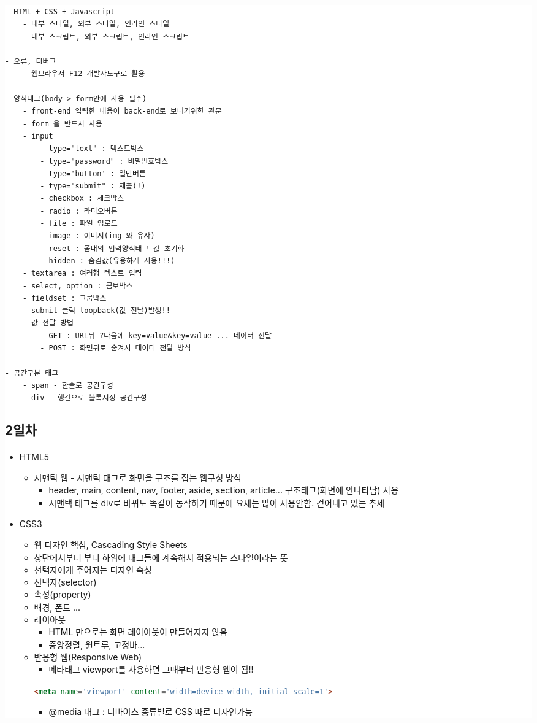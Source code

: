     - HTML + CSS + Javascript 
        - 내부 스타일, 외부 스타일, 인라인 스타일
        - 내부 스크립트, 외부 스크립트, 인라인 스크립트

    - 오류, 디버그
        - 웹브라우저 F12 개발자도구로 활용

    - 양식태그(body > form안에 사용 필수)
        - front-end 입력한 내용이 back-end로 보내기위한 관문        
        - form 을 반드시 사용
        - input
            - type="text" : 텍스트박스
            - type="password" : 비밀번호박스
            - type='button' : 일반버튼
            - type="submit" : 제출(!)            
            - checkbox : 체크박스
            - radio : 라디오버튼
            - file : 파일 업로드
            - image : 이미지(img 와 유사)
            - reset : 폼내의 입력양식태그 값 초기화
            - hidden : 숨김값(유용하게 사용!!!)
        - textarea : 여러행 텍스트 입력
        - select, option : 콤보박스
        - fieldset : 그룹박스
        - submit 클릭 loopback(값 전달)발생!!
        - 값 전달 방법
            - GET : URL뒤 ?다음에 key=value&key=value ... 데이터 전달
            - POST : 화면뒤로 숨겨서 데이터 전달 방식

    - 공간구분 태그
        - span - 한줄로 공간구성
        - div - 행간으로 블록지정 공간구성
    
## 2일차
- HTML5
    - 시맨틱 웹 - 시맨틱 태그로 화면을 구조를 잡는 웹구성 방식
        - header, main, content, nav, footer, aside, section, article... 구조태그(화면에 안나타남) 사용
        - 시맨택 태그를 div로 바꿔도 똑같이 동작하기 때문에 요새는 많이 사용안함. 걷어내고 있는 추세        
    
- CSS3
    - 웹 디자인 핵심, Cascading Style Sheets
    - 상단에서부터 <body> 부터 하위에 태그들에 계속해서 적용되는 스타일이라는 뜻
    - 선택자에게 주어지는 디자인 속성
    - 선택자(selector) 
    - 속성(property)
    - 배경, 폰트 ...
    - 레이아웃
        - HTML 만으로는 화면 레이아웃이 만들어지지 않음
        - 중앙정렬, 원트루, 고정바...
    - 반응형 웹(Responsive Web)
        - 메타태그 viewport를 사용하면 그때부터 반응형 웹이 됨!!
        ```html
        <meta name='viewport' content='width=device-width, initial-scale=1'>
        ```
        - @media 태그 : 디바이스 종류별로 CSS 따로 디자인가능
